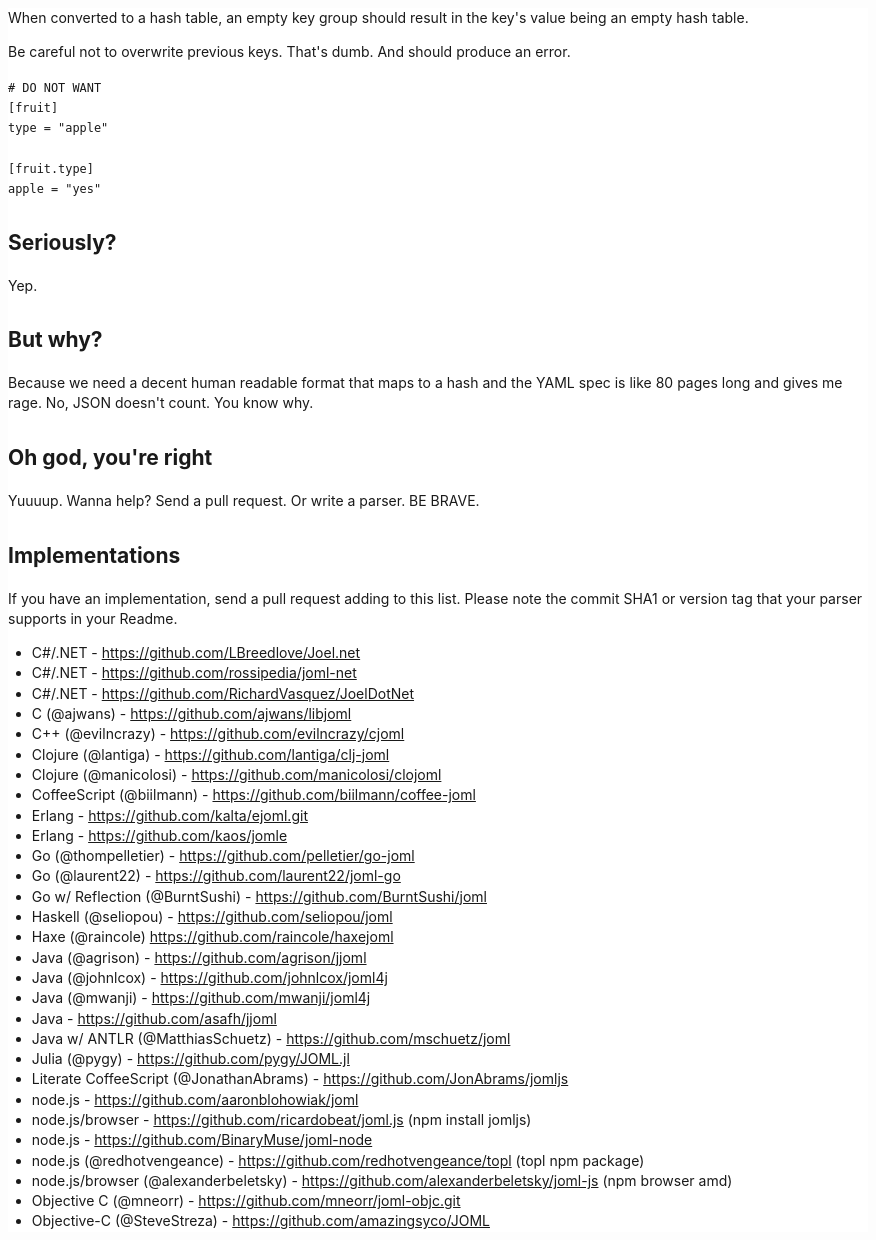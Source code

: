 When converted to a hash table, an empty key group should result in the key's
value being an empty hash table.

Be careful not to overwrite previous keys. That's dumb. And should produce an
error.

```joml
# DO NOT WANT
[fruit]
type = "apple"

[fruit.type]
apple = "yes"
```

Seriously?
----------

Yep.

But why?
--------

Because we need a decent human readable format that maps to a hash and the YAML
spec is like 80 pages long and gives me rage. No, JSON doesn't count. You know
why.

Oh god, you're right
--------------------

Yuuuup. Wanna help? Send a pull request. Or write a parser. BE BRAVE.

Implementations
---------------

If you have an implementation, send a pull request adding to this list. Please
note the commit SHA1 or version tag that your parser supports in your Readme.

- C#/.NET - https://github.com/LBreedlove/Joel.net
- C#/.NET - https://github.com/rossipedia/joml-net
- C#/.NET - https://github.com/RichardVasquez/JoelDotNet
- C (@ajwans) - https://github.com/ajwans/libjoml
- C++ (@evilncrazy) - https://github.com/evilncrazy/cjoml
- Clojure (@lantiga) - https://github.com/lantiga/clj-joml
- Clojure (@manicolosi) - https://github.com/manicolosi/clojoml
- CoffeeScript (@biilmann) - https://github.com/biilmann/coffee-joml
- Erlang - https://github.com/kalta/ejoml.git
- Erlang - https://github.com/kaos/jomle
- Go (@thompelletier) - https://github.com/pelletier/go-joml
- Go (@laurent22) - https://github.com/laurent22/joml-go
- Go w/ Reflection (@BurntSushi) - https://github.com/BurntSushi/joml
- Haskell (@seliopou) - https://github.com/seliopou/joml
- Haxe (@raincole) https://github.com/raincole/haxejoml
- Java (@agrison) - https://github.com/agrison/jjoml
- Java (@johnlcox) - https://github.com/johnlcox/joml4j
- Java (@mwanji) - https://github.com/mwanji/joml4j
- Java - https://github.com/asafh/jjoml
- Java w/ ANTLR (@MatthiasSchuetz) - https://github.com/mschuetz/joml
- Julia (@pygy) - https://github.com/pygy/JOML.jl
- Literate CoffeeScript (@JonathanAbrams) - https://github.com/JonAbrams/jomljs
- node.js - https://github.com/aaronblohowiak/joml
- node.js/browser - https://github.com/ricardobeat/joml.js (npm install jomljs)
- node.js - https://github.com/BinaryMuse/joml-node
- node.js (@redhotvengeance) - https://github.com/redhotvengeance/topl (topl npm package)
- node.js/browser (@alexanderbeletsky) - https://github.com/alexanderbeletsky/joml-js (npm browser amd)
- Objective C (@mneorr) - https://github.com/mneorr/joml-objc.git
- Objective-C (@SteveStreza) - https://github.com/amazingsyco/JOML